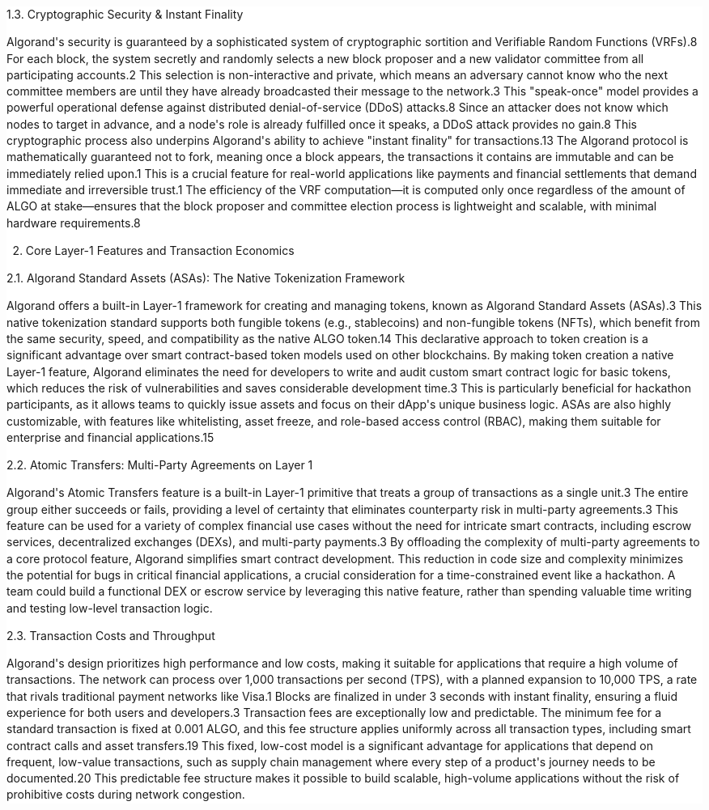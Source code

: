 1.3. Cryptographic Security & Instant Finality

Algorand's security is guaranteed by a sophisticated system of cryptographic sortition and Verifiable Random Functions (VRFs).8 For each block, the system secretly and randomly selects a new block proposer and a new validator committee from all participating accounts.2 This selection is non-interactive and private, which means an adversary cannot know who the next committee members are until they have already broadcasted their message to the network.3 This "speak-once" model provides a powerful operational defense against distributed denial-of-service (DDoS) attacks.8 Since an attacker does not know which nodes to target in advance, and a node's role is already fulfilled once it speaks, a DDoS attack provides no gain.8
This cryptographic process also underpins Algorand's ability to achieve "instant finality" for transactions.13 The Algorand protocol is mathematically guaranteed not to fork, meaning once a block appears, the transactions it contains are immutable and can be immediately relied upon.1 This is a crucial feature for real-world applications like payments and financial settlements that demand immediate and irreversible trust.1 The efficiency of the VRF computation—it is computed only once regardless of the amount of ALGO at stake—ensures that the block proposer and committee election process is lightweight and scalable, with minimal hardware requirements.8

2. Core Layer-1 Features and Transaction Economics


2.1. Algorand Standard Assets (ASAs): The Native Tokenization Framework

Algorand offers a built-in Layer-1 framework for creating and managing tokens, known as Algorand Standard Assets (ASAs).3 This native tokenization standard supports both fungible tokens (e.g., stablecoins) and non-fungible tokens (NFTs), which benefit from the same security, speed, and compatibility as the native ALGO token.14 This declarative approach to token creation is a significant advantage over smart contract-based token models used on other blockchains. By making token creation a native Layer-1 feature, Algorand eliminates the need for developers to write and audit custom smart contract logic for basic tokens, which reduces the risk of vulnerabilities and saves considerable development time.3
This is particularly beneficial for hackathon participants, as it allows teams to quickly issue assets and focus on their dApp's unique business logic. ASAs are also highly customizable, with features like whitelisting, asset freeze, and role-based access control (RBAC), making them suitable for enterprise and financial applications.15

2.2. Atomic Transfers: Multi-Party Agreements on Layer 1

Algorand's Atomic Transfers feature is a built-in Layer-1 primitive that treats a group of transactions as a single unit.3 The entire group either succeeds or fails, providing a level of certainty that eliminates counterparty risk in multi-party agreements.3 This feature can be used for a variety of complex financial use cases without the need for intricate smart contracts, including escrow services, decentralized exchanges (DEXs), and multi-party payments.3
By offloading the complexity of multi-party agreements to a core protocol feature, Algorand simplifies smart contract development. This reduction in code size and complexity minimizes the potential for bugs in critical financial applications, a crucial consideration for a time-constrained event like a hackathon. A team could build a functional DEX or escrow service by leveraging this native feature, rather than spending valuable time writing and testing low-level transaction logic.

2.3. Transaction Costs and Throughput

Algorand's design prioritizes high performance and low costs, making it suitable for applications that require a high volume of transactions. The network can process over 1,000 transactions per second (TPS), with a planned expansion to 10,000 TPS, a rate that rivals traditional payment networks like Visa.1 Blocks are finalized in under 3 seconds with instant finality, ensuring a fluid experience for both users and developers.3
Transaction fees are exceptionally low and predictable. The minimum fee for a standard transaction is fixed at 0.001 ALGO, and this fee structure applies uniformly across all transaction types, including smart contract calls and asset transfers.19 This fixed, low-cost model is a significant advantage for applications that depend on frequent, low-value transactions, such as supply chain management where every step of a product's journey needs to be documented.20 This predictable fee structure makes it possible to build scalable, high-volume applications without the risk of prohibitive costs during network congestion.
